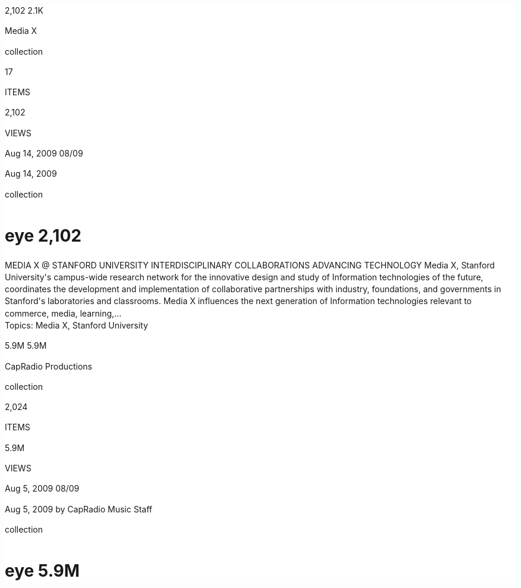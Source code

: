 2,102 2.1K

[](/details/MediaX)

Media X

<span class="sr-only">collection</span>

17

ITEMS

2,102

VIEWS

Aug 14, 2009 08/09

<span class="hidden-lists">Aug 14, 2009</span>

<span class="iconochive-collection" aria-hidden="true"></span><span class="sr-only">collection</span>

<span class="iconochive-eye" aria-hidden="true"></span><span class="sr-only">eye</span> 2,102
=============================================================================================

MEDIA X @ STANFORD UNIVERSITY INTERDISCIPLINARY COLLABORATIONS ADVANCING TECHNOLOGY Media X, Stanford University's campus-wide research network for the innovative design and study of Information technologies of the future, coordinates the development and implementation of collaborative partnerships with industry, foundations, and governments in Stanford's laboratories and classrooms. Media X influences the next generation of Information technologies relevant to commerce, media, learning,...  
Topics: Media X, Stanford University  

5.9<span class="small">M</span> 5.9M

[](/details/cpr_productions)

CapRadio Productions

<span class="sr-only">collection</span>

2,024

ITEMS

5.9<span class="small">M</span>

VIEWS

Aug 5, 2009 08/09

<span class="hidden-lists">Aug 5, 2009</span> <span class="hidden">by</span> <span class="byv hidden-tiles" title="CapRadio Music Staff">CapRadio Music Staff</span>

<span class="iconochive-collection" aria-hidden="true"></span><span class="sr-only">collection</span>

<span class="iconochive-eye" aria-hidden="true"></span><span class="sr-only">eye</span> 5.9<span class="small">M</span>
=======================================================================================================================
